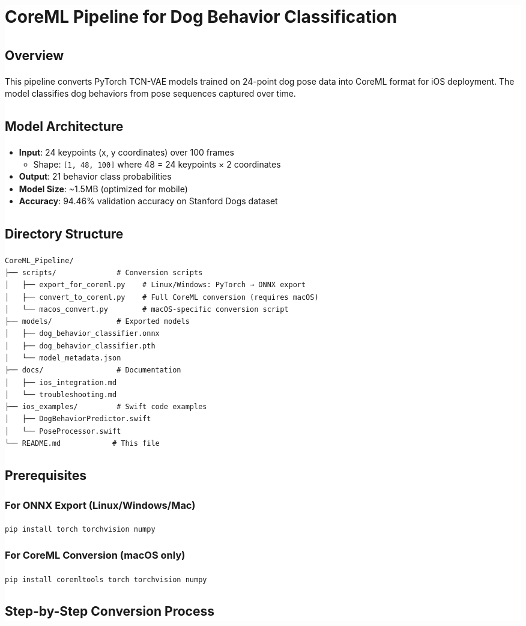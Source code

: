 # CoreML Pipeline for Dog Behavior Classification

## Overview

This pipeline converts PyTorch TCN-VAE models trained on 24-point dog pose data into CoreML format for iOS deployment. The model classifies dog behaviors from pose sequences captured over time.

## Model Architecture

- **Input**: 24 keypoints (x, y coordinates) over 100 frames
  - Shape: `[1, 48, 100]` where 48 = 24 keypoints × 2 coordinates
- **Output**: 21 behavior class probabilities
- **Model Size**: ~1.5MB (optimized for mobile)
- **Accuracy**: 94.46% validation accuracy on Stanford Dogs dataset

## Directory Structure

```
CoreML_Pipeline/
├── scripts/              # Conversion scripts
│   ├── export_for_coreml.py    # Linux/Windows: PyTorch → ONNX export
│   ├── convert_to_coreml.py    # Full CoreML conversion (requires macOS)
│   └── macos_convert.py        # macOS-specific conversion script
├── models/               # Exported models
│   ├── dog_behavior_classifier.onnx
│   ├── dog_behavior_classifier.pth
│   └── model_metadata.json
├── docs/                 # Documentation
│   ├── ios_integration.md
│   └── troubleshooting.md
├── ios_examples/         # Swift code examples
│   ├── DogBehaviorPredictor.swift
│   └── PoseProcessor.swift
└── README.md            # This file
```

## Prerequisites

### For ONNX Export (Linux/Windows/Mac)
```bash
pip install torch torchvision numpy
```

### For CoreML Conversion (macOS only)
```bash
pip install coremltools torch torchvision numpy
```

## Step-by-Step Conversion Process
